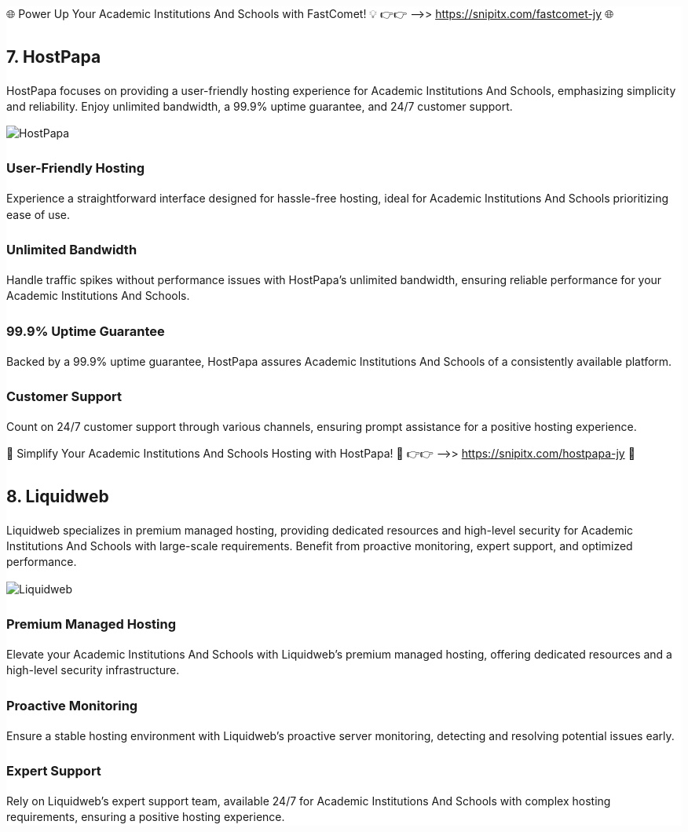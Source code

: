 🌐 Power Up Your Academic Institutions And Schools with FastComet! 💡
👉👉 -->> https://snipitx.com/fastcomet-jy 🌐

## 7. HostPapa

HostPapa focuses on providing a user-friendly hosting experience for Academic Institutions And Schools, emphasizing simplicity and reliability. Enjoy unlimited bandwidth, a 99.9% uptime guarantee, and 24/7 customer support.

![HostPapa](https://i.imgur.com/ouDTkvl.jpeg "HostPapa Hosting")

### User-Friendly Hosting
Experience a straightforward interface designed for hassle-free hosting, ideal for Academic Institutions And Schools prioritizing ease of use.

### Unlimited Bandwidth
Handle traffic spikes without performance issues with HostPapa’s unlimited bandwidth, ensuring reliable performance for your Academic Institutions And Schools.

### 99.9% Uptime Guarantee
Backed by a 99.9% uptime guarantee, HostPapa assures Academic Institutions And Schools of a consistently available platform.

### Customer Support
Count on 24/7 customer support through various channels, ensuring prompt assistance for a positive hosting experience.

🌈 Simplify Your Academic Institutions And Schools Hosting with HostPapa! 🚀
👉👉 -->> https://snipitx.com/hostpapa-jy 🚀

## 8. Liquidweb

Liquidweb specializes in premium managed hosting, providing dedicated resources and high-level security for Academic Institutions And Schools with large-scale requirements. Benefit from proactive monitoring, expert support, and optimized performance.

![Liquidweb](https://i.imgur.com/4IvT9SC.jpeg "Liquidweb Hosting")

### Premium Managed Hosting
Elevate your Academic Institutions And Schools with Liquidweb’s premium managed hosting, offering dedicated resources and a high-level security infrastructure.

### Proactive Monitoring
Ensure a stable hosting environment with Liquidweb’s proactive server monitoring, detecting and resolving potential issues early.

### Expert Support
Rely on Liquidweb’s expert support team, available 24/7 for Academic Institutions And Schools with complex hosting requirements, ensuring a positive hosting experience.
